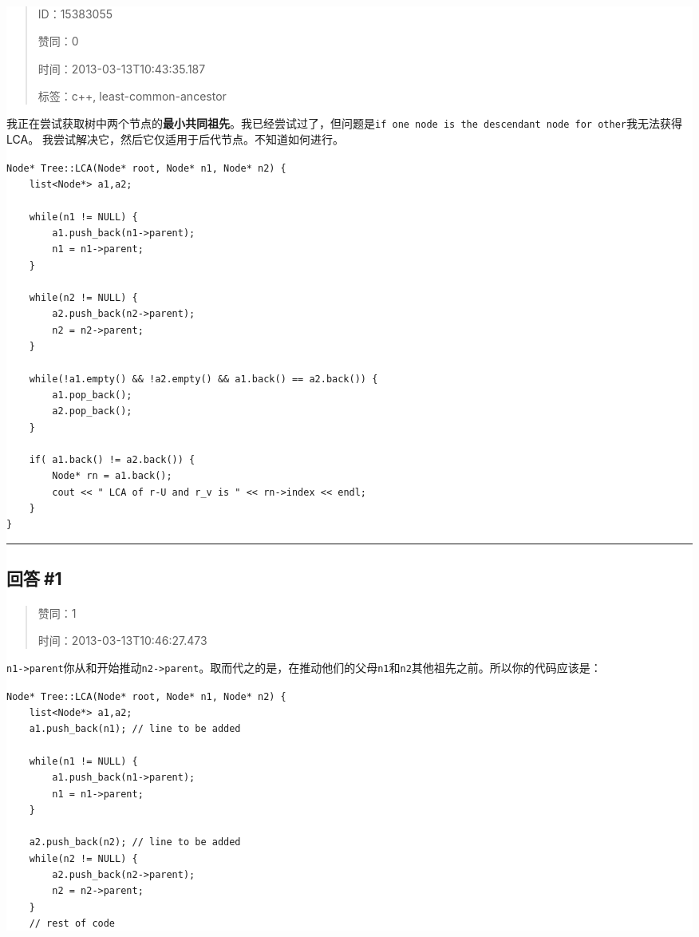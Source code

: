 > ID：15383055
> 
> 赞同：0
> 
> 时间：2013-03-13T10:43:35.187
> 
> 标签：c++, least-common-ancestor

我正在尝试获取树中两个节点的**最小共同祖先**。我已经尝试过了，但问题是`if one node is the descendant node for other`我无法获得 LCA。
我尝试解决它，然后它仅适用于后代节点。不知道如何进行。

```
Node* Tree::LCA(Node* root, Node* n1, Node* n2) {
    list<Node*> a1,a2;

    while(n1 != NULL) {
        a1.push_back(n1->parent);
        n1 = n1->parent;
    }

    while(n2 != NULL) {
        a2.push_back(n2->parent);
        n2 = n2->parent;
    }

    while(!a1.empty() && !a2.empty() && a1.back() == a2.back()) {   
        a1.pop_back();
        a2.pop_back();
    }

    if( a1.back() != a2.back()) {
        Node* rn = a1.back();
        cout << " LCA of r-U and r_v is " << rn->index << endl;
    }
} 
```

* * *

## 回答 #1

> 赞同：1
> 
> 时间：2013-03-13T10:46:27.473

`n1->parent`你从和开始推动`n2->parent`。取而代之的是，在推动他们的父母`n1`和`n2`其他祖先之前。所以你的代码应该是：

```
Node* Tree::LCA(Node* root, Node* n1, Node* n2) {
    list<Node*> a1,a2;
    a1.push_back(n1); // line to be added

    while(n1 != NULL) {
        a1.push_back(n1->parent);
        n1 = n1->parent;
    }

    a2.push_back(n2); // line to be added
    while(n2 != NULL) {
        a2.push_back(n2->parent);
        n2 = n2->parent;
    }
    // rest of code 
```

